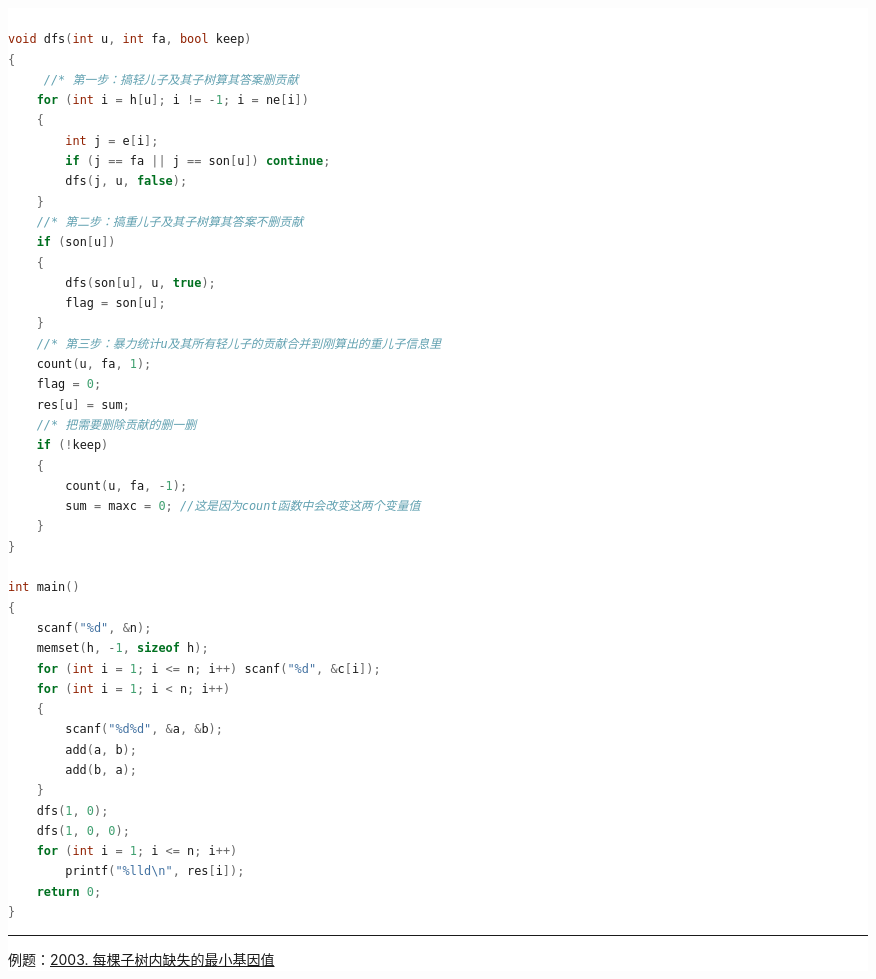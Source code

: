 ```c++
 
void dfs(int u, int fa, bool keep)
{
     //* 第一步：搞轻儿子及其子树算其答案删贡献
    for (int i = h[u]; i != -1; i = ne[i])
    {
        int j = e[i];
        if (j == fa || j == son[u]) continue;
        dfs(j, u, false);
    }
    //* 第二步：搞重儿子及其子树算其答案不删贡献
    if (son[u])
    {
        dfs(son[u], u, true);
        flag = son[u];
    }
    //* 第三步：暴力统计u及其所有轻儿子的贡献合并到刚算出的重儿子信息里
    count(u, fa, 1);
    flag = 0;
    res[u] = sum;
    //* 把需要删除贡献的删一删
    if (!keep)
    {
        count(u, fa, -1);
        sum = maxc = 0; //这是因为count函数中会改变这两个变量值
    }
}
 
int main()
{
    scanf("%d", &n);
    memset(h, -1, sizeof h);
    for (int i = 1; i <= n; i++) scanf("%d", &c[i]);
    for (int i = 1; i < n; i++)
    {
        scanf("%d%d", &a, &b);
        add(a, b);
        add(b, a);
    }
    dfs(1, 0);
    dfs(1, 0, 0);
    for (int i = 1; i <= n; i++) 
        printf("%lld\n", res[i]);
    return 0;
}
```

---

例题：[2003. 每棵子树内缺失的最小基因值](https://leetcode.cn/problems/smallest-missing-genetic-value-in-each-subtree/)
